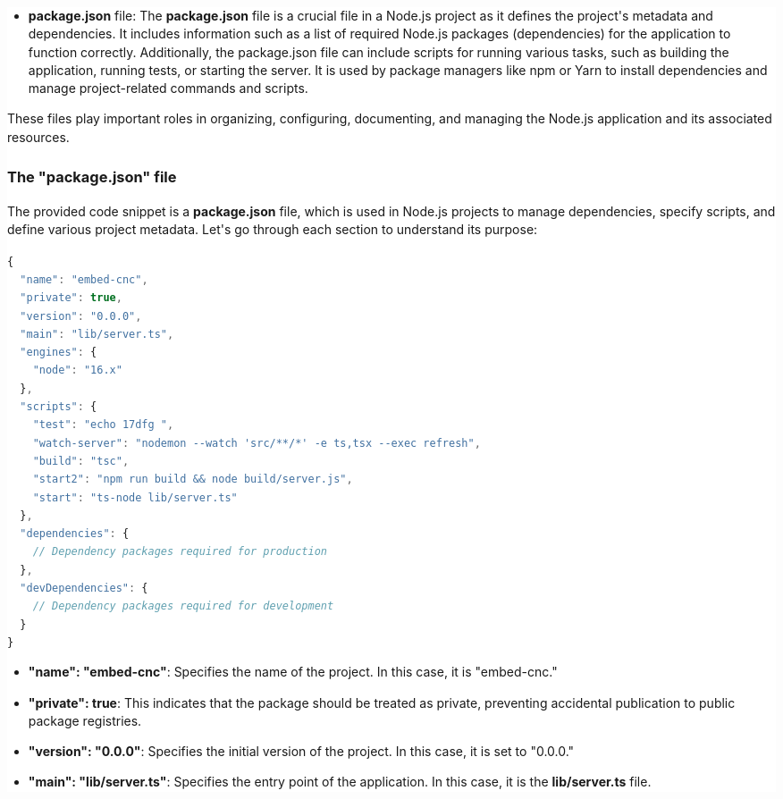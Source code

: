- **package.json** file:
The **package.json** file is a crucial file in a Node.js project as it defines the project's metadata and dependencies.
It includes information such as a list of required Node.js packages (dependencies) for the application to function correctly.
Additionally, the package.json file can include scripts for running various tasks, such as building the application, running tests, or starting the server.
It is used by package managers like npm or Yarn to install dependencies and manage project-related commands and scripts.

These files play important roles in organizing, configuring, documenting, and managing the Node.js application and its associated resources.

### The "package.json" file

The provided code snippet is a **package.json** file, which is used in Node.js projects to manage dependencies, specify scripts, and define various project metadata.
Let's go through each section to understand its purpose:

```typescript
{
  "name": "embed-cnc",
  "private": true,
  "version": "0.0.0",
  "main": "lib/server.ts",
  "engines": {
    "node": "16.x"
  },
  "scripts": {
    "test": "echo 17dfg ",
    "watch-server": "nodemon --watch 'src/**/*' -e ts,tsx --exec refresh",
    "build": "tsc",
    "start2": "npm run build && node build/server.js",
    "start": "ts-node lib/server.ts"
  },
  "dependencies": {
    // Dependency packages required for production
  },
  "devDependencies": {
    // Dependency packages required for development
  }
}
```

- **"name": "embed-cnc"**: Specifies the name of the project. In this case, it is "embed-cnc."

- **"private": true**: This indicates that the package should be treated as private, preventing accidental publication to public package registries.

- **"version": "0.0.0"**: Specifies the initial version of the project. In this case, it is set to "0.0.0."

- **"main": "lib/server.ts"**: Specifies the entry point of the application. In this case, it is the **lib/server.ts** file.
